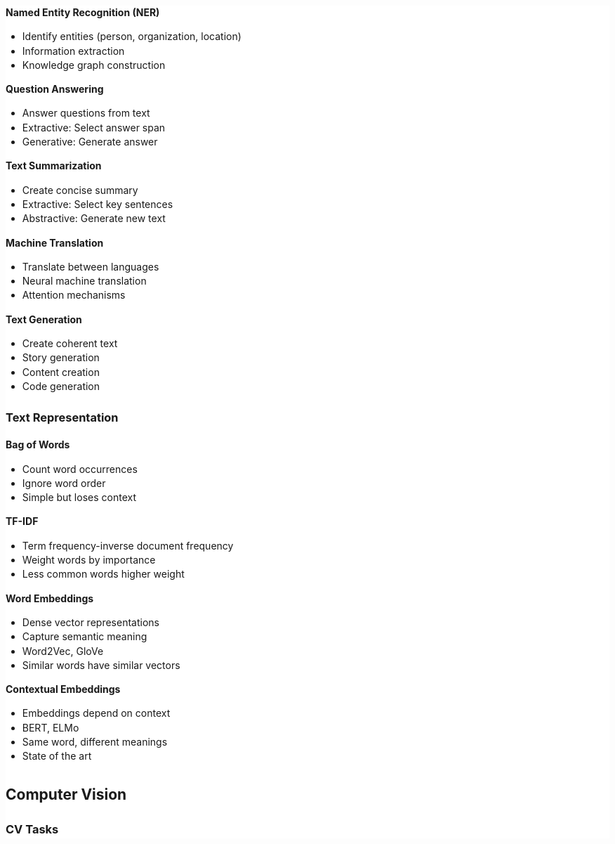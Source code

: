 **Named Entity Recognition (NER)**
- Identify entities (person, organization, location)
- Information extraction
- Knowledge graph construction

**Question Answering**
- Answer questions from text
- Extractive: Select answer span
- Generative: Generate answer

**Text Summarization**
- Create concise summary
- Extractive: Select key sentences
- Abstractive: Generate new text

**Machine Translation**
- Translate between languages
- Neural machine translation
- Attention mechanisms

**Text Generation**
- Create coherent text
- Story generation
- Content creation
- Code generation

### Text Representation

**Bag of Words**
- Count word occurrences
- Ignore word order
- Simple but loses context

**TF-IDF**
- Term frequency-inverse document frequency
- Weight words by importance
- Less common words higher weight

**Word Embeddings**
- Dense vector representations
- Capture semantic meaning
- Word2Vec, GloVe
- Similar words have similar vectors

**Contextual Embeddings**
- Embeddings depend on context
- BERT, ELMo
- Same word, different meanings
- State of the art

## Computer Vision

### CV Tasks
